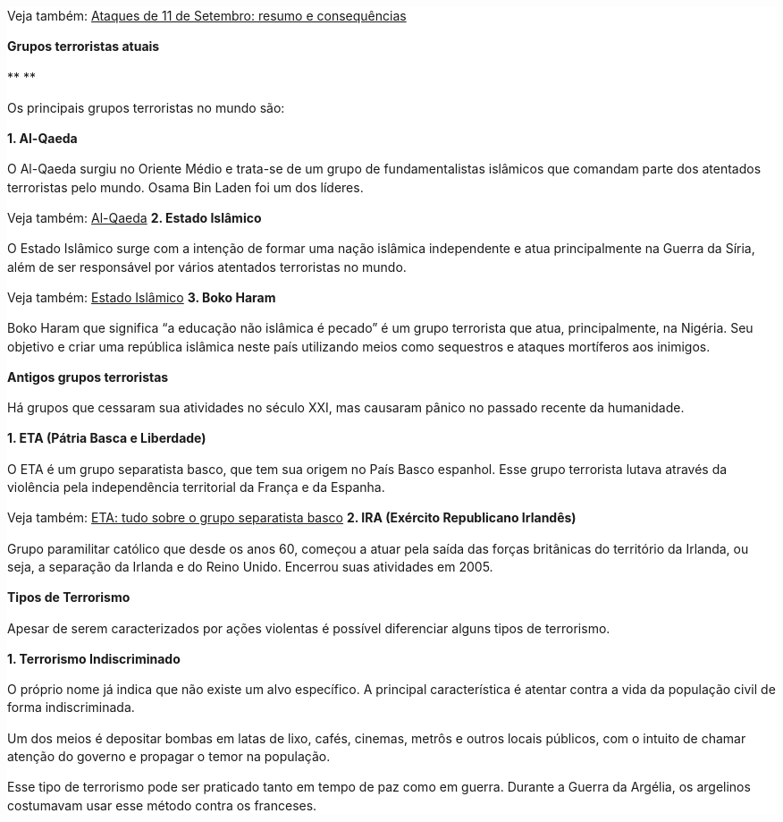 Veja também: [Ataques de 11 de Setembro: resumo e consequências](https://www.todamateria.com.br/11-de-setembro/)

**Grupos terroristas atuais**

**
**

Os principais grupos terroristas no mundo são:

**1. Al-Qaeda**

O Al-Qaeda surgiu no Oriente Médio e trata-se de um grupo de fundamentalistas islâmicos que comandam parte dos atentados terroristas pelo mundo. Osama Bin Laden foi um dos líderes.

Veja também: [Al-Qaeda](https://www.todamateria.com.br/al-qaeda/)
**2. Estado Islâmico**

O Estado Islâmico surge com a intenção de formar uma nação islâmica independente e atua principalmente na Guerra da Síria, além de ser responsável por vários atentados terroristas no mundo.

Veja também: [Estado Islâmico](https://www.todamateria.com.br/estado-islamico/)
**3. Boko Haram**

Boko Haram que significa “a educação não islâmica é pecado” é um grupo terrorista que atua, principalmente, na Nigéria. Seu objetivo e criar uma república islâmica neste país utilizando meios como sequestros e ataques mortíferos aos inimigos.

**Antigos grupos terroristas**

Há grupos que cessaram sua atividades no século XXI, mas causaram pânico no passado recente da humanidade.

**1. ETA (Pátria Basca e Liberdade)**

O ETA é um grupo separatista basco, que tem sua origem no País Basco espanhol. Esse grupo terrorista lutava através da violência pela independência territorial da França e da Espanha.

Veja também: [ETA: tudo sobre o grupo separatista basco](https://www.todamateria.com.br/eta/)
**2. IRA (Exército Republicano Irlandês)**

Grupo paramilitar católico que desde os anos 60, começou a atuar pela saída das forças britânicas do território da Irlanda, ou seja, a separação da Irlanda e do Reino Unido. Encerrou suas atividades em 2005.

**Tipos de Terrorismo**

Apesar de serem caracterizados por ações violentas é possível diferenciar alguns tipos de terrorismo.

**1. Terrorismo Indiscriminado**

O próprio nome já indica que não existe um alvo específico. A principal característica é atentar contra a vida da população civil de forma indiscriminada.

Um dos meios é depositar bombas em latas de lixo, cafés, cinemas, metrôs e outros locais públicos, com o intuito de chamar atenção do governo e propagar o temor na população.

Esse tipo de terrorismo pode ser praticado tanto em tempo de paz como em guerra. Durante a Guerra da Argélia, os argelinos costumavam usar esse método contra os franceses.
